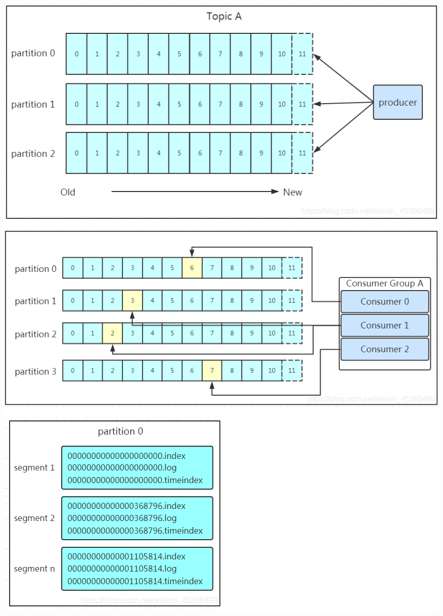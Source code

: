    ![kafka-topic](./kafka-topic.png)

   ![kafka-consume](./kafka-consume.png)

   ![kafka-partition](./kafka-partition.png)